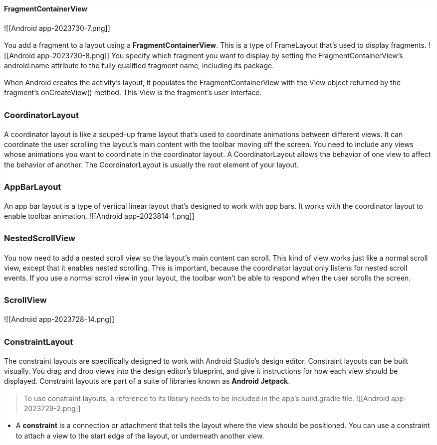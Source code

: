 #### FragmentContainerView

![[Android app-2023730-7.png]]

You add a fragment to a layout using a **FragmentContainerView**. This is a type of FrameLayout that’s used to display fragments.
![[Android app-2023730-8.png]]
You specify which fragment you want to display by setting the FragmentContainerView’s android:name attribute to the fully qualified fragment name, including its package.

When Android creates the activity’s layout, it populates the FragmentContainerView with the View object returned by the fragment’s onCreateView() method. This View is the fragment’s user interface.

### CoordinatorLayout
A coordinator layout is like a souped-up frame layout that’s used to coordinate animations between different views. It can coordinate the user scrolling the layout’s main content with the toolbar moving off the screen. You need to include any views whose animations you want to coordinate in the coordinator layout. 
A CoordinatorLayout allows the behavior of one view to affect the behavior of another.
The CoordinatorLayout is usually the root element of your layout.

### AppBarLayout
An app bar layout is a type of vertical linear layout that’s designed to work with app bars. It works with the coordinator layout to enable toolbar animation.
![[Android app-2023814-1.png]]

### NestedScrollView
You now need to add a nested scroll view so the layout’s main content can scroll. This kind of view works just like a normal scroll view, except that it enables nested scrolling. This is important, because the coordinator layout only listens for nested scroll events. If you use a normal scroll view in your layout, the toolbar won’t be able to respond when the user scrolls the screen.
### ScrollView
![[Android app-2023728-14.png]]

### ConstraintLayout

The constraint layouts are specifically designed to work with Android Studio’s design editor.  Constraint layouts can be built visually. You drag and drop views into the design editor’s blueprint, and give it instructions for how each view should be displayed. Constraint layouts are part of a suite of libraries known as **Android Jetpack**.
> 
> To use constraint layouts, a reference to its library needs to be included in the app’s build.gradle file.
> ![[Android app-2023729-2.png]]

- A **constraint** is a connection or attachment that tells the layout where the view should be positioned. You can use a constraint to attach a view to the start edge of the layout, or underneath another view.

